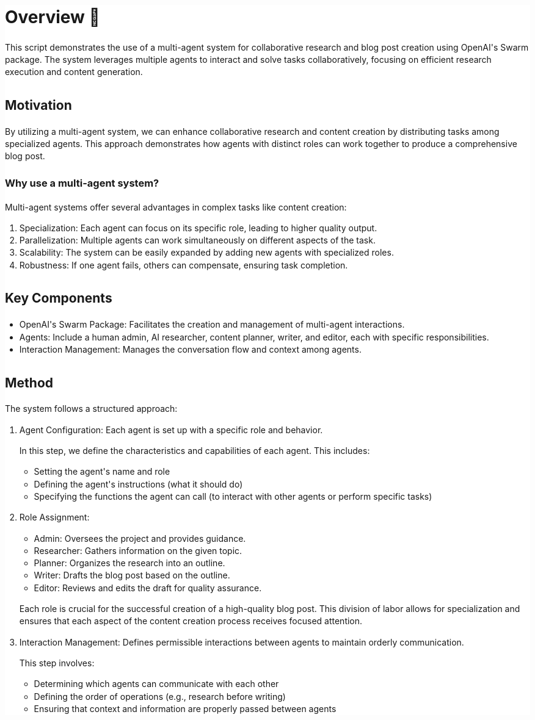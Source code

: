 # Overview 🔎
This script demonstrates the use of a multi-agent system for collaborative research and blog post creation using OpenAI's Swarm package. The system leverages multiple agents to interact and solve tasks collaboratively, focusing on efficient research execution and content generation.

## Motivation
By utilizing a multi-agent system, we can enhance collaborative research and content creation by distributing tasks among specialized agents. This approach demonstrates how agents with distinct roles can work together to produce a comprehensive blog post.

### Why use a multi-agent system?
Multi-agent systems offer several advantages in complex tasks like content creation:
1. Specialization: Each agent can focus on its specific role, leading to higher quality output.
2. Parallelization: Multiple agents can work simultaneously on different aspects of the task.
3. Scalability: The system can be easily expanded by adding new agents with specialized roles.
4. Robustness: If one agent fails, others can compensate, ensuring task completion.

## Key Components
- OpenAI's Swarm Package: Facilitates the creation and management of multi-agent interactions.
- Agents: Include a human admin, AI researcher, content planner, writer, and editor, each with specific responsibilities.
- Interaction Management: Manages the conversation flow and context among agents.

## Method
The system follows a structured approach:

1. Agent Configuration: Each agent is set up with a specific role and behavior.
   
   In this step, we define the characteristics and capabilities of each agent. This includes:
   - Setting the agent's name and role
   - Defining the agent's instructions (what it should do)
   - Specifying the functions the agent can call (to interact with other agents or perform specific tasks)

2. Role Assignment:
   - Admin: Oversees the project and provides guidance.
   - Researcher: Gathers information on the given topic.
   - Planner: Organizes the research into an outline.
   - Writer: Drafts the blog post based on the outline.
   - Editor: Reviews and edits the draft for quality assurance.
   
   Each role is crucial for the successful creation of a high-quality blog post. This division of labor allows for specialization and ensures that each aspect of the content creation process receives focused attention.

3. Interaction Management: Defines permissible interactions between agents to maintain orderly communication.
   
   This step involves:
   - Determining which agents can communicate with each other
   - Defining the order of operations (e.g., research before writing)
   - Ensuring that context and information are properly passed between agents
